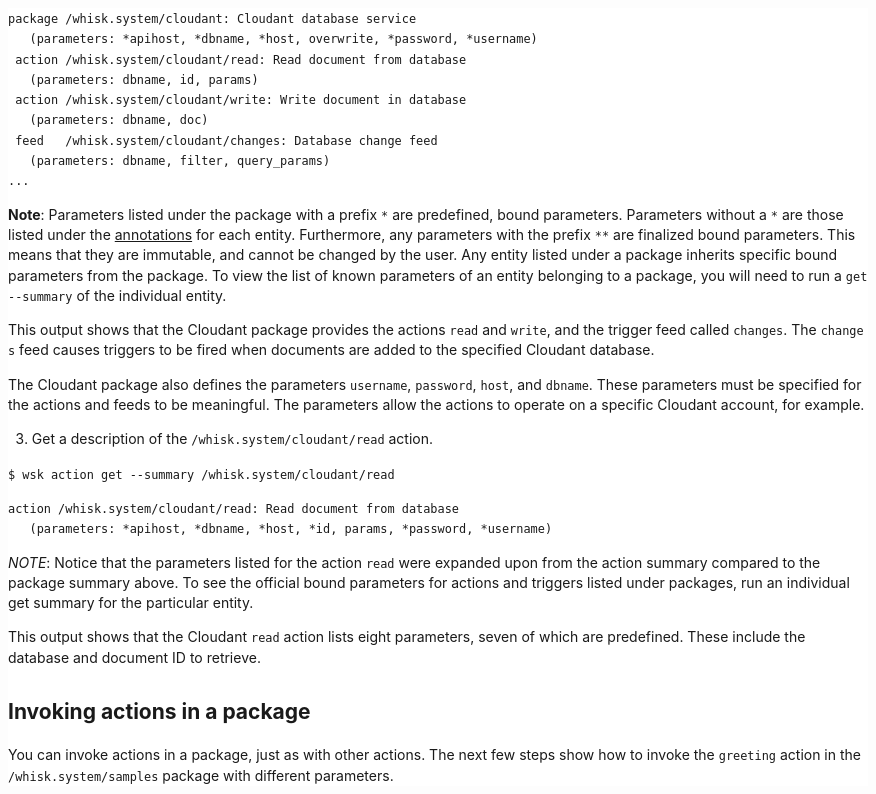 ```
package /whisk.system/cloudant: Cloudant database service
   (parameters: *apihost, *dbname, *host, overwrite, *password, *username)
 action /whisk.system/cloudant/read: Read document from database
   (parameters: dbname, id, params)
 action /whisk.system/cloudant/write: Write document in database
   (parameters: dbname, doc)
 feed   /whisk.system/cloudant/changes: Database change feed
   (parameters: dbname, filter, query_params)
...
```

**Note**: Parameters listed under the package with a prefix `*` are predefined,
bound parameters. Parameters without a `*` are those listed under the
[annotations](./annotations.md) for each entity. Furthermore, any parameters
with the prefix `**` are finalized bound parameters. This means that they are
immutable, and cannot be changed by the user. Any entity listed under a package
inherits specific bound parameters from the package. To view the list of known
parameters of an entity belonging to a package, you will need to run a
`get --summary` of the individual entity.

This output shows that the Cloudant package provides the actions `read` and
`write`, and the trigger feed called `changes`. The `changes` feed causes
triggers to be fired when documents are added to the specified Cloudant
database.

The Cloudant package also defines the parameters `username`, `password`, `host`,
and `dbname`. These parameters must be specified for the actions and feeds to be
meaningful. The parameters allow the actions to operate on a specific Cloudant
account, for example.

3. Get a description of the `/whisk.system/cloudant/read` action.

```
$ wsk action get --summary /whisk.system/cloudant/read
```

```
action /whisk.system/cloudant/read: Read document from database
   (parameters: *apihost, *dbname, *host, *id, params, *password, *username)
```

_NOTE_: Notice that the parameters listed for the action `read` were expanded
upon from the action summary compared to the package summary above. To see the
official bound parameters for actions and triggers listed under packages, run an
individual get summary for the particular entity.

This output shows that the Cloudant `read` action lists eight parameters, seven
of which are predefined. These include the database and document ID to retrieve.

## Invoking actions in a package

You can invoke actions in a package, just as with other actions. The next few
steps show how to invoke the `greeting` action in the `/whisk.system/samples`
package with different parameters.

